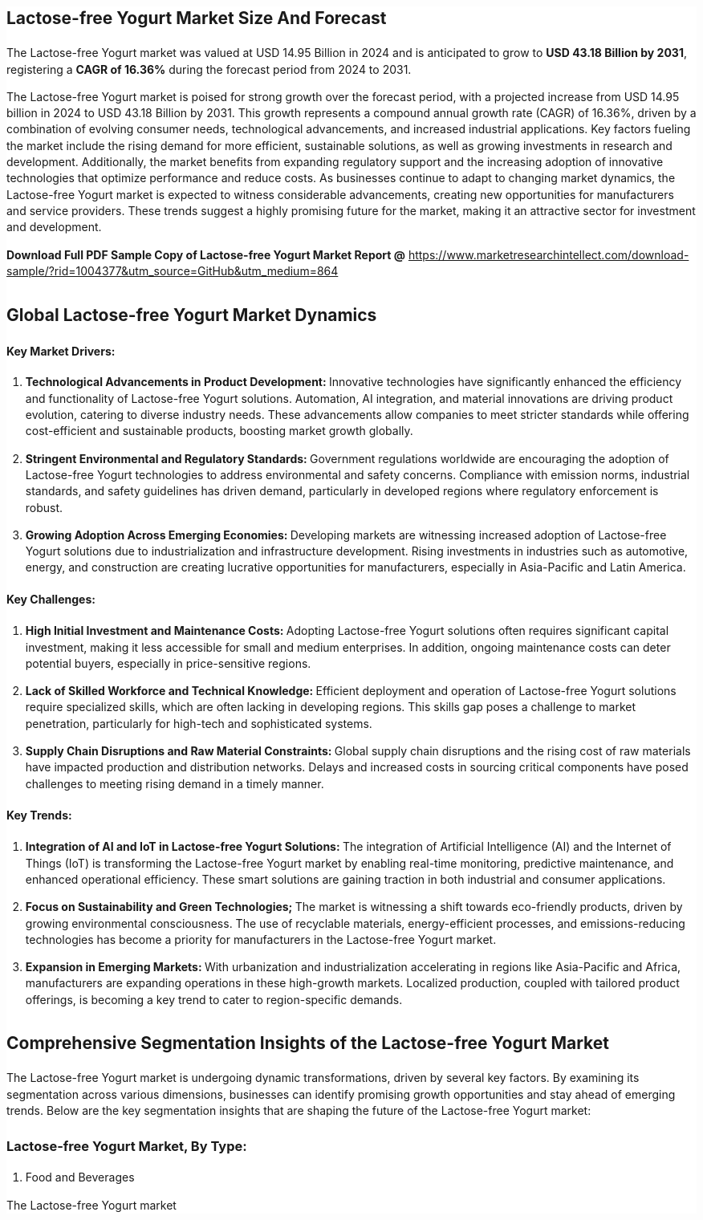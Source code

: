 <h2>Lactose-free Yogurt Market Size And Forecast</h2><p>The Lactose-free Yogurt market was valued at USD 14.95 Billion in 2024 and is anticipated to grow to <strong>USD 43.18 Billion by 2031</strong>, registering a <strong>CAGR of 16.36%</strong> during the forecast period from 2024 to 2031.</p><p>The Lactose-free Yogurt market is poised for strong growth over the forecast period, with a projected increase from USD 14.95 billion in 2024 to USD 43.18 Billion by 2031. This growth represents a compound annual growth rate (CAGR) of 16.36%, driven by a combination of evolving consumer needs, technological advancements, and increased industrial applications. Key factors fueling the market include the rising demand for more efficient, sustainable solutions, as well as growing investments in research and development. Additionally, the market benefits from expanding regulatory support and the increasing adoption of innovative technologies that optimize performance and reduce costs. As businesses continue to adapt to changing market dynamics, the Lactose-free Yogurt market is expected to witness considerable advancements, creating new opportunities for manufacturers and service providers. These trends suggest a highly promising future for the market, making it an attractive sector for investment and development.</p><p><strong>Download Full PDF Sample Copy of Lactose-free Yogurt Market Report @</strong>&nbsp;<a href="https://www.marketresearchintellect.com/download-sample/?rid=1004377&amp;utm_source=GitHub&amp;utm_medium=864">https://www.marketresearchintellect.com/download-sample/?rid=1004377&amp;utm_source=GitHub&amp;utm_medium=864</a></p><h2>Global Lactose-free Yogurt Market Dynamics</h2><h4><strong>Key Market Drivers:</strong></h4><ol><li><p><strong>Technological Advancements in Product Development:&nbsp;</strong>Innovative technologies have significantly enhanced the efficiency and functionality of Lactose-free Yogurt solutions. Automation, AI integration, and material innovations are driving product evolution, catering to diverse industry needs. These advancements allow companies to meet stricter standards while offering cost-efficient and sustainable products, boosting market growth globally.</p></li><li><p><strong>Stringent Environmental and Regulatory Standards:&nbsp;</strong>Government regulations worldwide are encouraging the adoption of Lactose-free Yogurt technologies to address environmental and safety concerns. Compliance with emission norms, industrial standards, and safety guidelines has driven demand, particularly in developed regions where regulatory enforcement is robust.</p></li><li><p><strong>Growing Adoption Across Emerging Economies:&nbsp;</strong>Developing markets are witnessing increased adoption of Lactose-free Yogurt solutions due to industrialization and infrastructure development. Rising investments in industries such as automotive, energy, and construction are creating lucrative opportunities for manufacturers, especially in Asia-Pacific and Latin America.</p></li></ol><h4><strong>Key Challenges:</strong></h4><ol><li><p><strong>High Initial Investment and Maintenance Costs:&nbsp;</strong>Adopting Lactose-free Yogurt solutions often requires significant capital investment, making it less accessible for small and medium enterprises. In addition, ongoing maintenance costs can deter potential buyers, especially in price-sensitive regions.</p></li><li><p><strong>Lack of Skilled Workforce and Technical Knowledge:&nbsp;</strong>Efficient deployment and operation of Lactose-free Yogurt solutions require specialized skills, which are often lacking in developing regions. This skills gap poses a challenge to market penetration, particularly for high-tech and sophisticated systems.</p></li><li><p><strong>Supply Chain Disruptions and Raw Material Constraints:&nbsp;</strong>Global supply chain disruptions and the rising cost of raw materials have impacted production and distribution networks. Delays and increased costs in sourcing critical components have posed challenges to meeting rising demand in a timely manner.</p></li></ol><h4><strong>Key Trends:</strong></h4><ol><li><p><strong>Integration of AI and IoT in Lactose-free Yogurt Solutions:&nbsp;</strong>The integration of Artificial Intelligence (AI) and the Internet of Things (IoT) is transforming the Lactose-free Yogurt market by enabling real-time monitoring, predictive maintenance, and enhanced operational efficiency. These smart solutions are gaining traction in both industrial and consumer applications.</p></li><li><p><strong>Focus on Sustainability and Green Technologies;&nbsp;</strong>The market is witnessing a shift towards eco-friendly products, driven by growing environmental consciousness. The use of recyclable materials, energy-efficient processes, and emissions-reducing technologies has become a priority for manufacturers in the Lactose-free Yogurt market.</p></li><li><p><strong>Expansion in Emerging Markets:&nbsp;</strong>With urbanization and industrialization accelerating in regions like Asia-Pacific and Africa, manufacturers are expanding operations in these high-growth markets. Localized production, coupled with tailored product offerings, is becoming a key trend to cater to region-specific demands.</p></li></ol><div class="article-main__content" data-test-id="publishing-text-block"><h2>Comprehensive Segmentation Insights of the Lactose-free Yogurt Market</h2><p>The Lactose-free Yogurt market is undergoing dynamic transformations, driven by several key factors. By examining its segmentation across various dimensions, businesses can identify promising growth opportunities and stay ahead of emerging trends. Below are the key segmentation insights that are shaping the future of the Lactose-free Yogurt market:</p><h3><strong>Lactose-free Yogurt Market, By Type:<br /></strong></h3><ol><li>Food and Beverages</li></ol><p>The Lactose-free Yogurt market